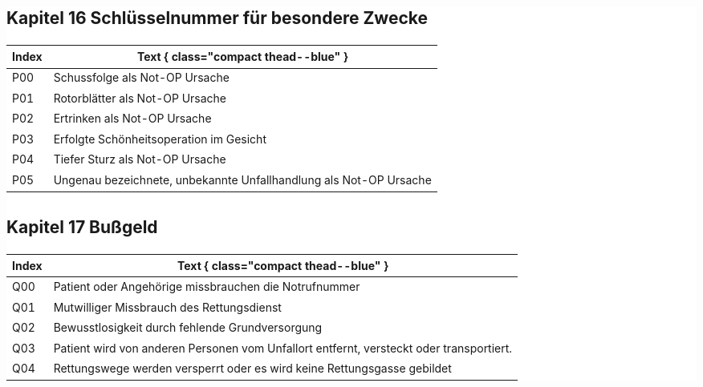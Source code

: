 
## Kapitel 16 Schlüsselnummer für besondere Zwecke

| Index | Text     { class="compact thead--blue" }                          |
| ----- | ----------------------------------------------------------------- |
| P00   | Schussfolge als Not-OP Ursache                                    |
| P01   | Rotorblätter als Not-OP Ursache                                   |
| P02   | Ertrinken als Not-OP Ursache                                      |
| P03   | Erfolgte Schönheitsoperation im Gesicht                           |
| P04   | Tiefer Sturz als Not-OP Ursache                                   |
| P05   | Ungenau bezeichnete, unbekannte Unfallhandlung als Not-OP Ursache |


## Kapitel 17 Bußgeld

| Index | Text   { class="compact thead--blue" }                                                  |
| ----- | --------------------------------------------------------------------------------------- |
| Q00   | Patient oder Angehörige missbrauchen die Notrufnummer                                   |
| Q01   | Mutwilliger Missbrauch des Rettungsdienst                                               |
| Q02   | Bewusstlosigkeit durch fehlende Grundversorgung                                         |
| Q03   | Patient wird von anderen Personen vom Unfallort entfernt, versteckt oder transportiert. |
| Q04   | Rettungswege werden versperrt oder es wird keine Rettungsgasse gebildet                 |
